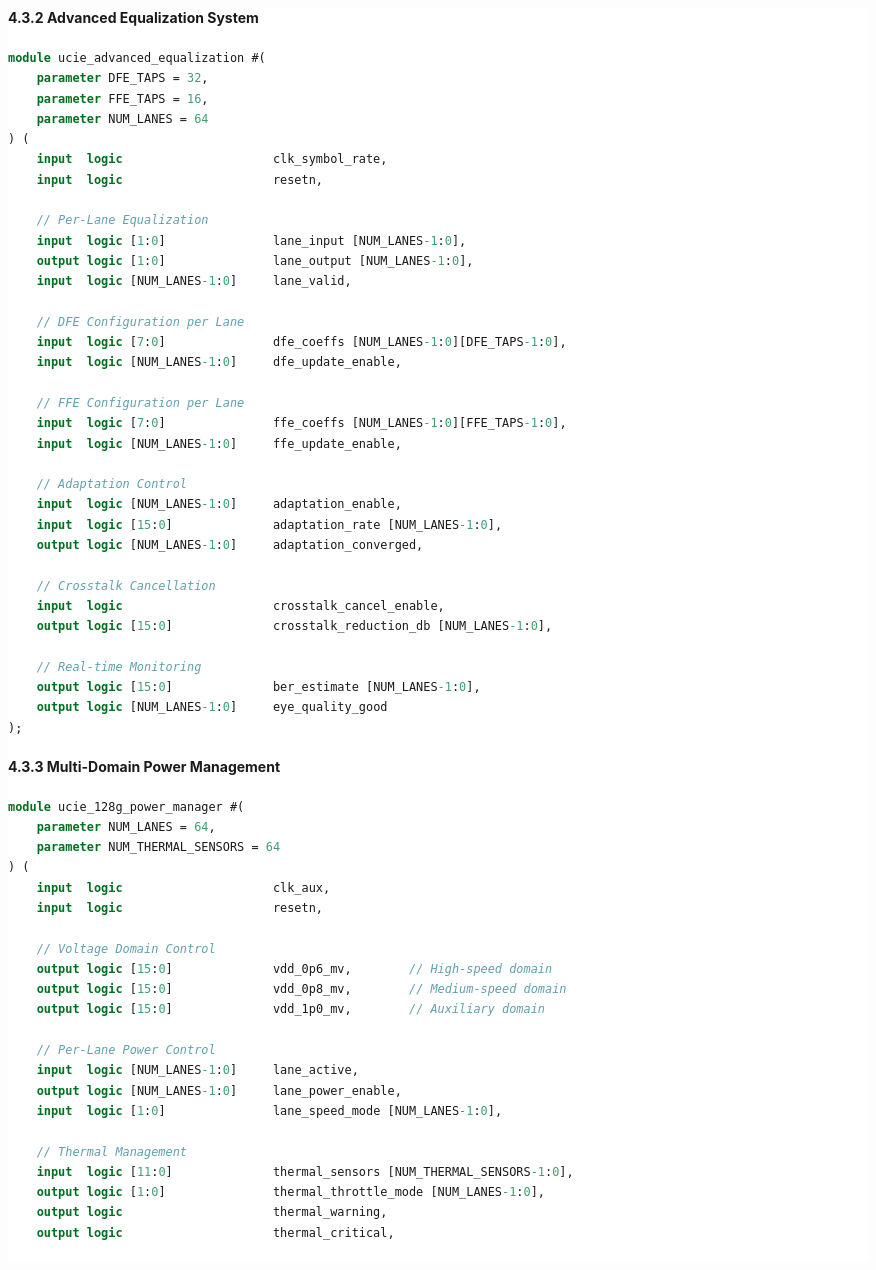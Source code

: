 #### 4.3.2 Advanced Equalization System

```systemverilog
module ucie_advanced_equalization #(
    parameter DFE_TAPS = 32,
    parameter FFE_TAPS = 16,
    parameter NUM_LANES = 64
) (
    input  logic                     clk_symbol_rate,
    input  logic                     resetn,
    
    // Per-Lane Equalization
    input  logic [1:0]               lane_input [NUM_LANES-1:0],
    output logic [1:0]               lane_output [NUM_LANES-1:0],
    input  logic [NUM_LANES-1:0]     lane_valid,
    
    // DFE Configuration per Lane
    input  logic [7:0]               dfe_coeffs [NUM_LANES-1:0][DFE_TAPS-1:0],
    input  logic [NUM_LANES-1:0]     dfe_update_enable,
    
    // FFE Configuration per Lane
    input  logic [7:0]               ffe_coeffs [NUM_LANES-1:0][FFE_TAPS-1:0],
    input  logic [NUM_LANES-1:0]     ffe_update_enable,
    
    // Adaptation Control
    input  logic [NUM_LANES-1:0]     adaptation_enable,
    input  logic [15:0]              adaptation_rate [NUM_LANES-1:0],
    output logic [NUM_LANES-1:0]     adaptation_converged,
    
    // Crosstalk Cancellation
    input  logic                     crosstalk_cancel_enable,
    output logic [15:0]              crosstalk_reduction_db [NUM_LANES-1:0],
    
    // Real-time Monitoring
    output logic [15:0]              ber_estimate [NUM_LANES-1:0],
    output logic [NUM_LANES-1:0]     eye_quality_good
);
```

#### 4.3.3 Multi-Domain Power Management

```systemverilog
module ucie_128g_power_manager #(
    parameter NUM_LANES = 64,
    parameter NUM_THERMAL_SENSORS = 64
) (
    input  logic                     clk_aux,
    input  logic                     resetn,
    
    // Voltage Domain Control
    output logic [15:0]              vdd_0p6_mv,        // High-speed domain
    output logic [15:0]              vdd_0p8_mv,        // Medium-speed domain
    output logic [15:0]              vdd_1p0_mv,        // Auxiliary domain
    
    // Per-Lane Power Control
    input  logic [NUM_LANES-1:0]     lane_active,
    output logic [NUM_LANES-1:0]     lane_power_enable,
    input  logic [1:0]               lane_speed_mode [NUM_LANES-1:0],
    
    // Thermal Management
    input  logic [11:0]              thermal_sensors [NUM_THERMAL_SENSORS-1:0],
    output logic [1:0]               thermal_throttle_mode [NUM_LANES-1:0],
    output logic                     thermal_warning,
    output logic                     thermal_critical,
    
```